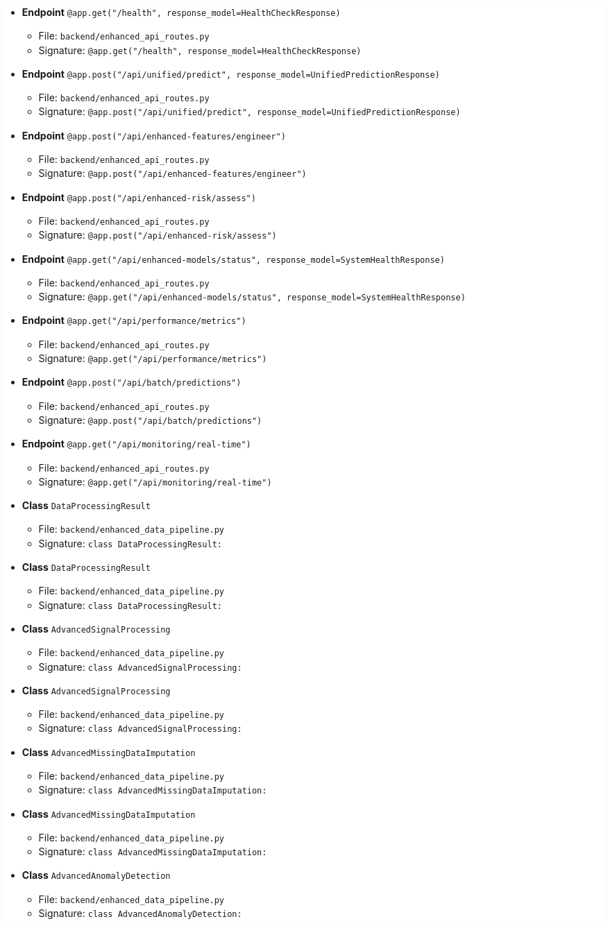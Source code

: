- **Endpoint** `@app.get("/health", response_model=HealthCheckResponse)`
  - File: `backend/enhanced_api_routes.py`
  - Signature: `@app.get("/health", response_model=HealthCheckResponse)`

- **Endpoint** `@app.post("/api/unified/predict", response_model=UnifiedPredictionResponse)`
  - File: `backend/enhanced_api_routes.py`
  - Signature: `@app.post("/api/unified/predict", response_model=UnifiedPredictionResponse)`

- **Endpoint** `@app.post("/api/enhanced-features/engineer")`
  - File: `backend/enhanced_api_routes.py`
  - Signature: `@app.post("/api/enhanced-features/engineer")`

- **Endpoint** `@app.post("/api/enhanced-risk/assess")`
  - File: `backend/enhanced_api_routes.py`
  - Signature: `@app.post("/api/enhanced-risk/assess")`

- **Endpoint** `@app.get("/api/enhanced-models/status", response_model=SystemHealthResponse)`
  - File: `backend/enhanced_api_routes.py`
  - Signature: `@app.get("/api/enhanced-models/status", response_model=SystemHealthResponse)`

- **Endpoint** `@app.get("/api/performance/metrics")`
  - File: `backend/enhanced_api_routes.py`
  - Signature: `@app.get("/api/performance/metrics")`

- **Endpoint** `@app.post("/api/batch/predictions")`
  - File: `backend/enhanced_api_routes.py`
  - Signature: `@app.post("/api/batch/predictions")`

- **Endpoint** `@app.get("/api/monitoring/real-time")`
  - File: `backend/enhanced_api_routes.py`
  - Signature: `@app.get("/api/monitoring/real-time")`

- **Class** `DataProcessingResult`
  - File: `backend/enhanced_data_pipeline.py`
  - Signature: `class DataProcessingResult:`

- **Class** `DataProcessingResult`
  - File: `backend/enhanced_data_pipeline.py`
  - Signature: `class DataProcessingResult:`

- **Class** `AdvancedSignalProcessing`
  - File: `backend/enhanced_data_pipeline.py`
  - Signature: `class AdvancedSignalProcessing:`

- **Class** `AdvancedSignalProcessing`
  - File: `backend/enhanced_data_pipeline.py`
  - Signature: `class AdvancedSignalProcessing:`

- **Class** `AdvancedMissingDataImputation`
  - File: `backend/enhanced_data_pipeline.py`
  - Signature: `class AdvancedMissingDataImputation:`

- **Class** `AdvancedMissingDataImputation`
  - File: `backend/enhanced_data_pipeline.py`
  - Signature: `class AdvancedMissingDataImputation:`

- **Class** `AdvancedAnomalyDetection`
  - File: `backend/enhanced_data_pipeline.py`
  - Signature: `class AdvancedAnomalyDetection:`
